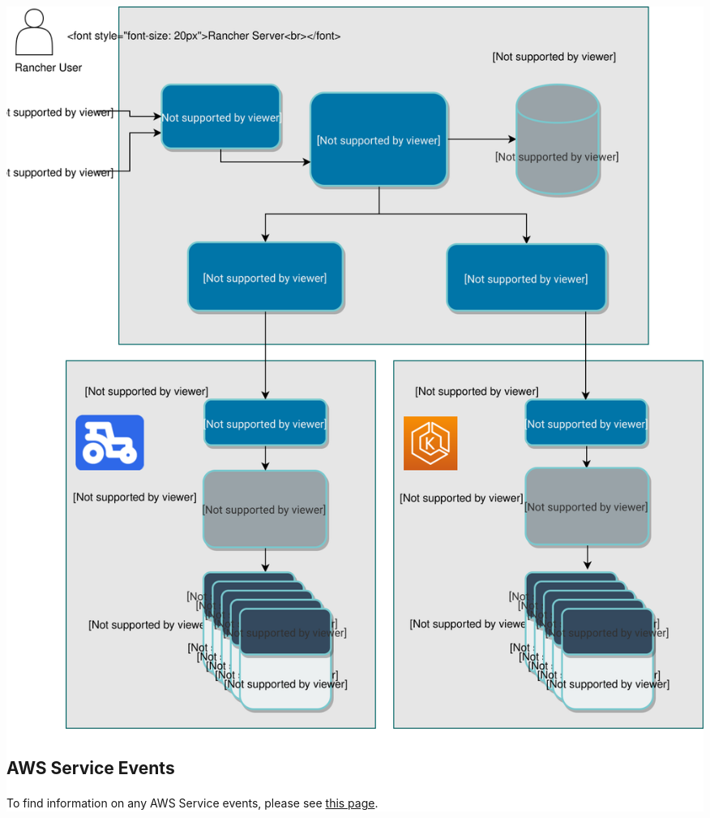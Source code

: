 ![Architecture](/img/rancher-architecture-rancher-api-server.svg)

## AWS Service Events

To find information on any AWS Service events, please see [this page](https://status.aws.amazon.com/).
